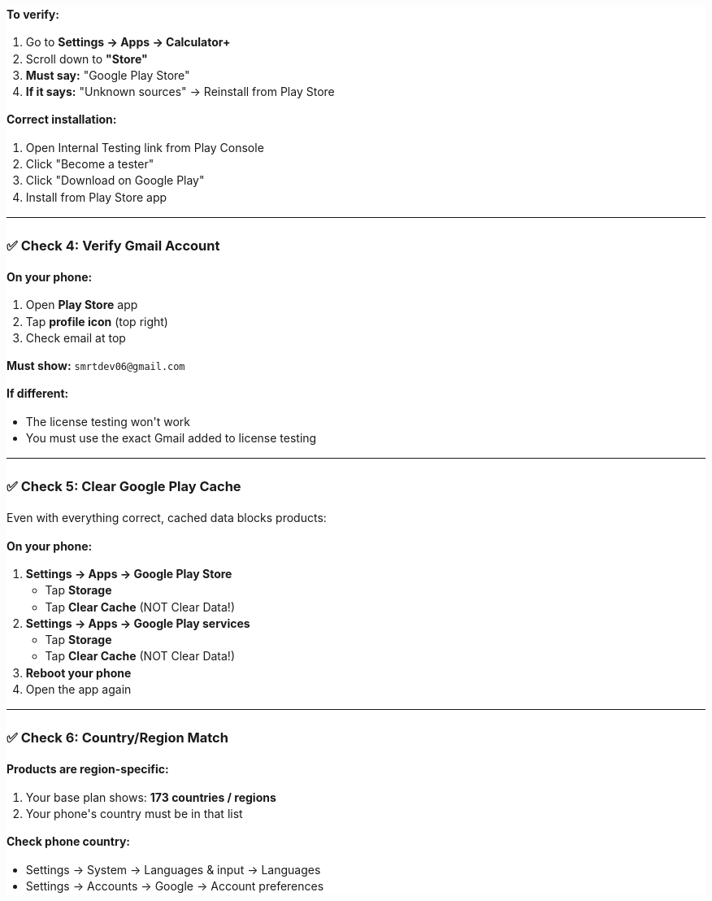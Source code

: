 **To verify:**
1. Go to **Settings → Apps → Calculator+**
2. Scroll down to **"Store"**
3. **Must say:** "Google Play Store"
4. **If it says:** "Unknown sources" → Reinstall from Play Store

**Correct installation:**
1. Open Internal Testing link from Play Console
2. Click "Become a tester"
3. Click "Download on Google Play"
4. Install from Play Store app

---

### ✅ Check 4: Verify Gmail Account

**On your phone:**
1. Open **Play Store** app
2. Tap **profile icon** (top right)
3. Check email at top

**Must show:** `smrtdev06@gmail.com`

**If different:**
- The license testing won't work
- You must use the exact Gmail added to license testing

---

### ✅ Check 5: Clear Google Play Cache

Even with everything correct, cached data blocks products:

**On your phone:**
1. **Settings → Apps → Google Play Store**
   - Tap **Storage**
   - Tap **Clear Cache** (NOT Clear Data!)
2. **Settings → Apps → Google Play services**
   - Tap **Storage**  
   - Tap **Clear Cache** (NOT Clear Data!)
3. **Reboot your phone**
4. Open the app again

---

### ✅ Check 6: Country/Region Match

**Products are region-specific:**

1. Your base plan shows: **173 countries / regions**
2. Your phone's country must be in that list

**Check phone country:**
- Settings → System → Languages & input → Languages
- Settings → Accounts → Google → Account preferences
